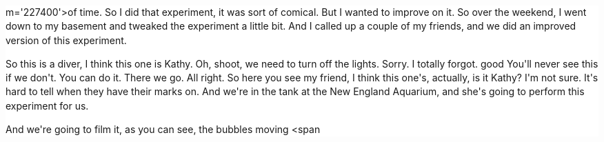   m='227400'>of</span> <span m='227460'>time.</span> <span m='228110'>So</span>
  <span m='228390'>I</span> <span m='228490'>did</span> <span
  m='228650'>that</span> <span m='228770'>experiment,</span> <span m='229150'>it
  was</span> <span m='229240'>sort</span> <span m='229420'>of</span> <span
  m='229770'>comical.</span> <span m='230390'>But</span> <span
  m='230560'>I</span> <span m='230590'>wanted</span> <span m='230880'>to</span>
  <span m='230930'>improve</span> <span m='231290'>on</span> <span
  m='231430'>it.</span> <span m='231600'>So over</span> <span
  m='231750'>the</span> <span m='231860'>weekend,</span> <span
  m='232910'>I</span> <span m='232930'>went</span> <span m='233090'>down</span>
  <span m='233240'>to</span> <span m='233290'>my</span> <span
  m='233400'>basement</span> <span m='233900'>and</span> <span
  m='235250'>tweaked</span> <span m='235540'>the</span> <span
  m='235770'>experiment</span> <span m='236200'>a</span> <span
  m='236240'>little</span> <span m='236380'>bit.</span> <span
  m='236800'>And</span> <span m='236910'>I</span> <span m='236960'>called</span>
  <span m='237250'>up</span> <span m='237700'>a</span> <span
  m='238000'>couple</span> <span m='238210'>of</span> <span m='238280'>my</span>
  <span m='238410'>friends,</span> <span m='239850'>and</span> <span
  m='240190'>we</span> <span m='241160'>did</span> <span m='241280'>an</span>
  <span m='241340'>improved</span> <span m='241780'>version</span> <span
  m='242150'>of</span> <span m='242230'>this</span> <span
  m='242360'>experiment.</span> </p><p><span m='246340'>So</span> <span
  m='246780'>this</span> <span m='247280'>is</span> <span m='247680'>a</span>
  <span m='247960'>diver,</span> <span m='248430'>I</span> <span
  m='248510'>think</span> <span m='248740'>this</span> <span
  m='248880'>one</span> <span m='249010'>is</span> <span
  m='249110'>Kathy.</span> <span m='249660'>Oh,</span> <span
  m='249880'>shoot,</span> <span m='250140'>we need</span> <span m='250200'>to
  turn off</span> <span m='250610'>the lights.</span> <span
  m='253940'>Sorry.</span> <span m='255000'>I</span> <span
  m='255050'>totally</span> <span m='255410'>forgot.</span> <span
  m='257860'>good</span> <span m='259940'>You'll</span> <span
  m='260110'>never</span> <span m='260350'>see</span> <span
  m='260519'>this</span> <span m='260709'>if</span> <span m='260800'>we</span>
  <span m='260880'>don't.</span> <span m='264270'>You</span> <span
  m='264390'>can</span> <span m='264530'>do</span> <span m='264690'>it.</span>
  <span m='266620'>There</span> <span m='266770'>we</span> <span
  m='266850'>go.</span> <span m='267770'>All</span> <span
  m='267850'>right.</span> <span m='268810'>So</span> <span
  m='268980'>here</span> <span m='269250'>you</span> <span m='269400'>see</span>
  <span m='269620'>my</span> <span m='269760'>friend,</span> <span
  m='270220'>I</span> <span m='270310'>think</span> <span m='270490'>this</span>
  <span m='270610'>one's,</span> <span m='270900'>actually,</span> <span
  m='271290'>is</span> <span m='271420'>it</span> <span m='271550'>Kathy?</span>
  <span m='271910'>I'm</span> <span m='272140'>not sure.</span> <span
  m='273440'>It's</span> <span m='273630'>hard to</span> <span m='273770'>tell
  when</span> <span m='273990'>they</span> <span m='274040'>have</span> <span
  m='274230'>their</span> <span m='275760'>marks</span> <span
  m='276150'>on.</span> <span m='278270'>And</span> <span
  m='278390'>we're</span> <span m='278600'>in</span> <span m='278670'>the</span>
  <span m='278780'>tank</span> <span m='279020'>at</span> <span
  m='279170'>the</span> <span m='279960'>New</span> <span
  m='280060'>England</span> <span m='280300'>Aquarium,</span> <span
  m='281570'>and</span> <span m='282290'>she's</span> <span
  m='282520'>going</span> <span m='282630'>to</span> <span
  m='282680'>perform</span> <span m='283050'>this</span> <span
  m='283210'>experiment</span> <span m='283740'>for</span> <span
  m='283950'>us.</span> </p><p><span m='284510'>And</span> <span
  m='284660'>we're</span> <span m='284770'>going</span> <span
  m='284850'>to</span> <span m='284910'>film</span> <span m='285180'>it,</span>
  <span m='285300'>as</span> <span m='285470'>you</span> <span
  m='285550'>can</span> <span m='285690'>see,</span> <span m='285960'>the</span>
  <span m='286060'>bubbles</span> <span m='286220'>moving</span> <span